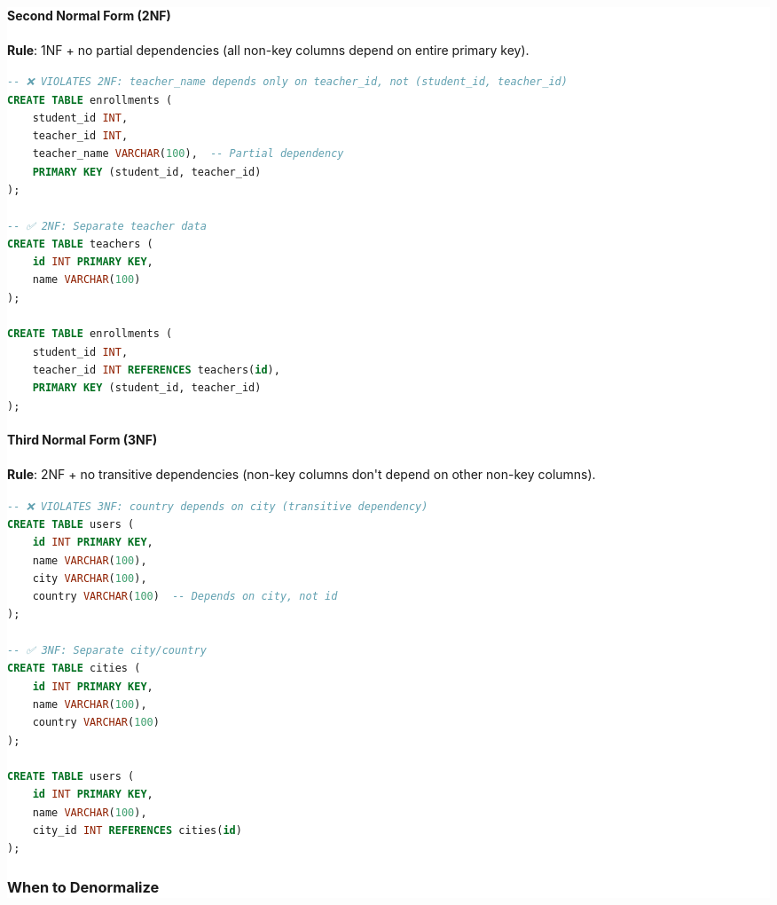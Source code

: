 #### Second Normal Form (2NF)

**Rule**: 1NF + no partial dependencies (all non-key columns depend on entire primary key).

```sql
-- ❌ VIOLATES 2NF: teacher_name depends only on teacher_id, not (student_id, teacher_id)
CREATE TABLE enrollments (
    student_id INT,
    teacher_id INT,
    teacher_name VARCHAR(100),  -- Partial dependency
    PRIMARY KEY (student_id, teacher_id)
);

-- ✅ 2NF: Separate teacher data
CREATE TABLE teachers (
    id INT PRIMARY KEY,
    name VARCHAR(100)
);

CREATE TABLE enrollments (
    student_id INT,
    teacher_id INT REFERENCES teachers(id),
    PRIMARY KEY (student_id, teacher_id)
);
```

#### Third Normal Form (3NF)

**Rule**: 2NF + no transitive dependencies (non-key columns don't depend on other non-key columns).

```sql
-- ❌ VIOLATES 3NF: country depends on city (transitive dependency)
CREATE TABLE users (
    id INT PRIMARY KEY,
    name VARCHAR(100),
    city VARCHAR(100),
    country VARCHAR(100)  -- Depends on city, not id
);

-- ✅ 3NF: Separate city/country
CREATE TABLE cities (
    id INT PRIMARY KEY,
    name VARCHAR(100),
    country VARCHAR(100)
);

CREATE TABLE users (
    id INT PRIMARY KEY,
    name VARCHAR(100),
    city_id INT REFERENCES cities(id)
);
```

### When to Denormalize
